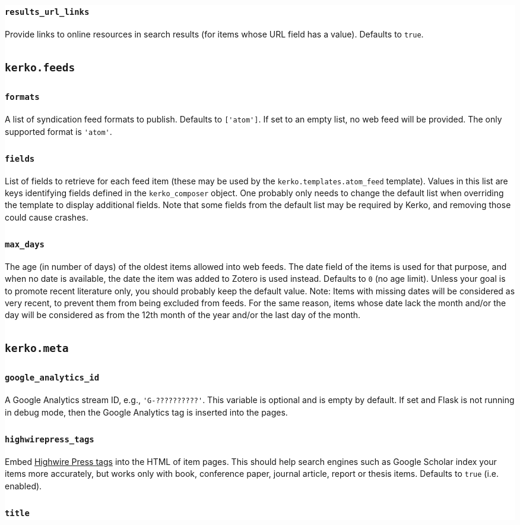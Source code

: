 ### `results_url_links`

Provide links to online resources in search results (for items whose URL field
has a value). Defaults to `true`.

## `kerko.feeds`

### `formats`

A list of syndication feed formats to publish. Defaults to `['atom']`. If set to
an empty list, no web feed will be provided. The only supported format is
`'atom'`.

### `fields`

List of fields to retrieve for each feed item (these may be used by the
`kerko.templates.atom_feed` template). Values in this list are keys identifying
fields defined in the `kerko_composer` object. One probably only needs to change
the default list when overriding the template to display additional fields. Note
that some fields from the default list may be required by Kerko, and removing
those could cause crashes.

### `max_days`

The age (in number of days) of the oldest items allowed into web feeds. The date
field of the items is used for that purpose, and when no date is available, the
date the item was added to Zotero is used instead. Defaults to `0` (no age
limit). Unless your goal is to promote recent literature only, you should
probably keep the default value. Note: Items with missing dates will be
considered as very recent, to prevent them from being excluded from feeds. For
the same reason, items whose date lack the month and/or the day will be
considered as from the 12th month of the year and/or the last day of the month.

## `kerko.meta`

### `google_analytics_id`

A Google Analytics stream ID, e.g., `'G-??????????'`. This variable is optional
and is empty by default. If set and Flask is not running in debug mode, then the
Google Analytics tag is inserted into the pages.

### `highwirepress_tags`

Embed [Highwire Press
tags](https://scholar.google.ca/intl/en/scholar/inclusion.html#indexing) into
the HTML of item pages. This should help search engines such as Google Scholar
index your items more accurately, but works only with book, conference paper,
journal article, report or thesis items. Defaults to `true` (i.e. enabled).

### `title`


[Flask_instance_folder]: https://flask.palletsprojects.com/en/2.3.x/config/#instance-folders
[Flask_proxy]: https://flask.palletsprojects.com/en/2.3.x/deploying/proxy_fix/
[Flask-Babel_documentation]: https://python-babel.github.io/flask-babel/
[pytz]: https://pypi.org/project/pytz/
[Zotero_styles]: https://www.zotero.org/styles/